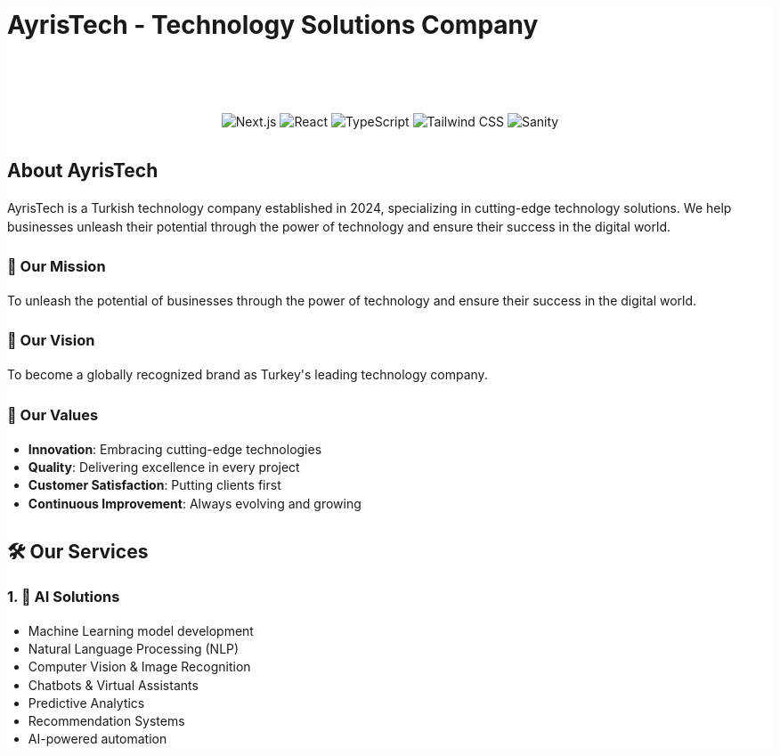 # AyrisTech - Technology Solutions Company

<div align="center">
  <img src="./public/ayris_tech_logo.png" alt="AyrisTech Logo" width="200"/>
  
  ![Next.js](https://img.shields.io/badge/Next.js-15.3.3-black?style=flat-square&logo=next.js)
  ![React](https://img.shields.io/badge/React-19.0.0-61DAFB?style=flat-square&logo=react)
  ![TypeScript](https://img.shields.io/badge/TypeScript-5.0-3178C6?style=flat-square&logo=typescript)
  ![Tailwind CSS](https://img.shields.io/badge/Tailwind_CSS-4.0-38B2AC?style=flat-square&logo=tailwind-css)
  ![Sanity](https://img.shields.io/badge/Sanity-3.91.0-F03E2F?style=flat-square&logo=sanity)
</div>

## About AyrisTech

AyrisTech is a Turkish technology company established in 2024, specializing in cutting-edge technology solutions. We help businesses unleash their potential through the power of technology and ensure their success in the digital world.

### 🎯 Our Mission

To unleash the potential of businesses through the power of technology and ensure their success in the digital world.

### 🚀 Our Vision

To become a globally recognized brand as Turkey's leading technology company.

### 💼 Our Values

- **Innovation**: Embracing cutting-edge technologies
- **Quality**: Delivering excellence in every project
- **Customer Satisfaction**: Putting clients first
- **Continuous Improvement**: Always evolving and growing

## 🛠️ Our Services

### 1. 🤖 AI Solutions

- Machine Learning model development
- Natural Language Processing (NLP)
- Computer Vision & Image Recognition
- Chatbots & Virtual Assistants
- Predictive Analytics
- Recommendation Systems
- AI-powered automation
